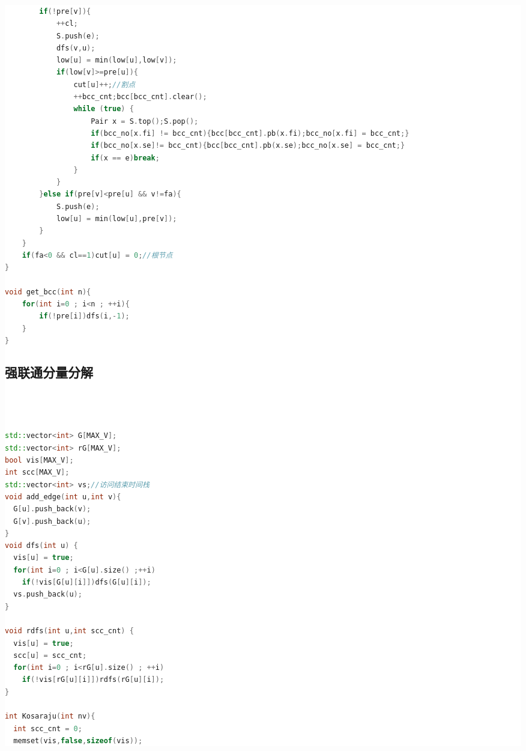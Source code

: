 ```c++
        if(!pre[v]){
            ++cl;
            S.push(e);
            dfs(v,u);
            low[u] = min(low[u],low[v]);
            if(low[v]>=pre[u]){
                cut[u]++;//割点
                ++bcc_cnt;bcc[bcc_cnt].clear();
                while (true) {
                    Pair x = S.top();S.pop();
                    if(bcc_no[x.fi] != bcc_cnt){bcc[bcc_cnt].pb(x.fi);bcc_no[x.fi] = bcc_cnt;}
                    if(bcc_no[x.se]!= bcc_cnt){bcc[bcc_cnt].pb(x.se);bcc_no[x.se] = bcc_cnt;}
                    if(x == e)break;
                }
            }
        }else if(pre[v]<pre[u] && v!=fa){
            S.push(e);
            low[u] = min(low[u],pre[v]);
        }
    }
    if(fa<0 && cl==1)cut[u] = 0;//根节点
}

void get_bcc(int n){
    for(int i=0 ; i<n ; ++i){
        if(!pre[i])dfs(i,-1);
    }
}
```


## 强联通分量分解


```c++



std::vector<int> G[MAX_V];
std::vector<int> rG[MAX_V];
bool vis[MAX_V];
int scc[MAX_V];
std::vector<int> vs;//访问结束时间栈
void add_edge(int u,int v){
  G[u].push_back(v);
  G[v].push_back(u);
}
void dfs(int u) {
  vis[u] = true;
  for(int i=0 ; i<G[u].size() ;++i)
    if(!vis[G[u][i]])dfs(G[u][i]);
  vs.push_back(u);
}

void rdfs(int u,int scc_cnt) {
  vis[u] = true;
  scc[u] = scc_cnt;
  for(int i=0 ; i<rG[u].size() ; ++i)
    if(!vis[rG[u][i]])rdfs(rG[u][i]);
}

int Kosaraju(int nv){
  int scc_cnt = 0;
  memset(vis,false,sizeof(vis));
```